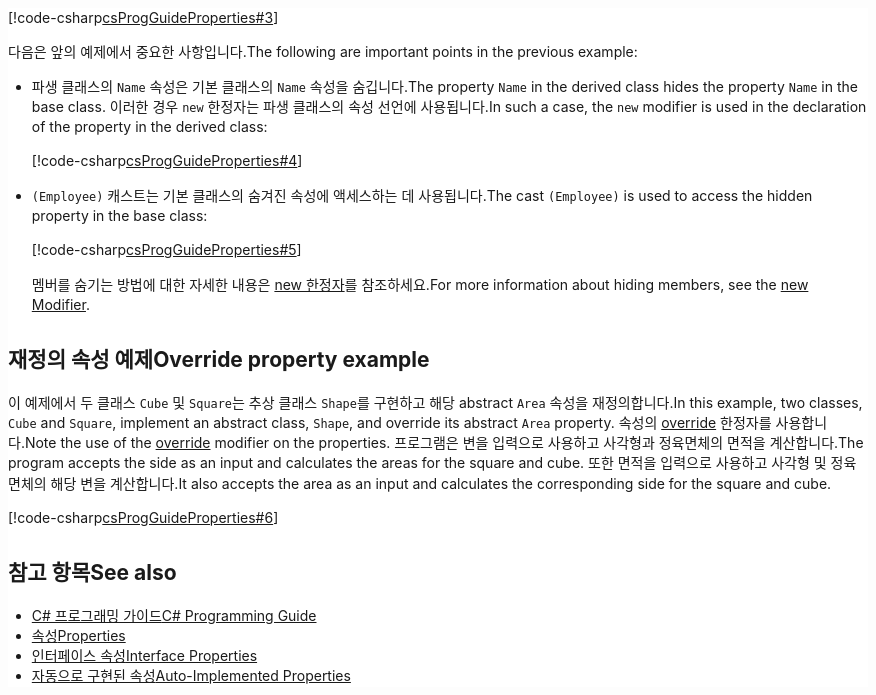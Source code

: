 [!code-csharp[csProgGuideProperties#3](~/samples/snippets/csharp/VS_Snippets_VBCSharp/csProgGuideProperties/CS/Properties.cs#3)]

<span data-ttu-id="2dbe3-173">다음은 앞의 예제에서 중요한 사항입니다.</span><span class="sxs-lookup"><span data-stu-id="2dbe3-173">The following are important points in the previous example:</span></span>

- <span data-ttu-id="2dbe3-174">파생 클래스의 `Name` 속성은 기본 클래스의 `Name` 속성을 숨깁니다.</span><span class="sxs-lookup"><span data-stu-id="2dbe3-174">The property `Name` in the derived class hides the property `Name` in the base class.</span></span> <span data-ttu-id="2dbe3-175">이러한 경우 `new` 한정자는 파생 클래스의 속성 선언에 사용됩니다.</span><span class="sxs-lookup"><span data-stu-id="2dbe3-175">In such a case, the `new` modifier is used in the declaration of the property in the derived class:</span></span>

     [!code-csharp[csProgGuideProperties#4](~/samples/snippets/csharp/VS_Snippets_VBCSharp/csProgGuideProperties/CS/Properties.cs#4)]  

- <span data-ttu-id="2dbe3-176">`(Employee)` 캐스트는 기본 클래스의 숨겨진 속성에 액세스하는 데 사용됩니다.</span><span class="sxs-lookup"><span data-stu-id="2dbe3-176">The cast `(Employee)` is used to access the hidden property in the base class:</span></span>

     [!code-csharp[csProgGuideProperties#5](~/samples/snippets/csharp/VS_Snippets_VBCSharp/csProgGuideProperties/CS/Properties.cs#5)]

     <span data-ttu-id="2dbe3-177">멤버를 숨기는 방법에 대한 자세한 내용은 [new 한정자](../../language-reference/keywords/new-modifier.md)를 참조하세요.</span><span class="sxs-lookup"><span data-stu-id="2dbe3-177">For more information about hiding members, see the [new Modifier](../../language-reference/keywords/new-modifier.md).</span></span>

## <a name="override-property-example"></a><span data-ttu-id="2dbe3-178">재정의 속성 예제</span><span class="sxs-lookup"><span data-stu-id="2dbe3-178">Override property example</span></span>

<span data-ttu-id="2dbe3-179">이 예제에서 두 클래스 `Cube` 및 `Square`는 추상 클래스 `Shape`를 구현하고 해당 abstract `Area` 속성을 재정의합니다.</span><span class="sxs-lookup"><span data-stu-id="2dbe3-179">In this example, two classes, `Cube` and `Square`, implement an abstract class, `Shape`, and override its abstract `Area` property.</span></span> <span data-ttu-id="2dbe3-180">속성의 [override](../../language-reference/keywords/override.md) 한정자를 사용합니다.</span><span class="sxs-lookup"><span data-stu-id="2dbe3-180">Note the use of the [override](../../language-reference/keywords/override.md) modifier on the properties.</span></span> <span data-ttu-id="2dbe3-181">프로그램은 변을 입력으로 사용하고 사각형과 정육면체의 면적을 계산합니다.</span><span class="sxs-lookup"><span data-stu-id="2dbe3-181">The program accepts the side as an input and calculates the areas for the square and cube.</span></span> <span data-ttu-id="2dbe3-182">또한 면적을 입력으로 사용하고 사각형 및 정육면체의 해당 변을 계산합니다.</span><span class="sxs-lookup"><span data-stu-id="2dbe3-182">It also accepts the area as an input and calculates the corresponding side for the square and cube.</span></span>

[!code-csharp[csProgGuideProperties#6](~/samples/snippets/csharp/VS_Snippets_VBCSharp/csProgGuideProperties/CS/Properties.cs#6)]

## <a name="see-also"></a><span data-ttu-id="2dbe3-183">참고 항목</span><span class="sxs-lookup"><span data-stu-id="2dbe3-183">See also</span></span>

- [<span data-ttu-id="2dbe3-184">C# 프로그래밍 가이드</span><span class="sxs-lookup"><span data-stu-id="2dbe3-184">C# Programming Guide</span></span>](../index.md)
- [<span data-ttu-id="2dbe3-185">속성</span><span class="sxs-lookup"><span data-stu-id="2dbe3-185">Properties</span></span>](properties.md)
- [<span data-ttu-id="2dbe3-186">인터페이스 속성</span><span class="sxs-lookup"><span data-stu-id="2dbe3-186">Interface Properties</span></span>](interface-properties.md)
- [<span data-ttu-id="2dbe3-187">자동으로 구현된 속성</span><span class="sxs-lookup"><span data-stu-id="2dbe3-187">Auto-Implemented Properties</span></span>](auto-implemented-properties.md)
